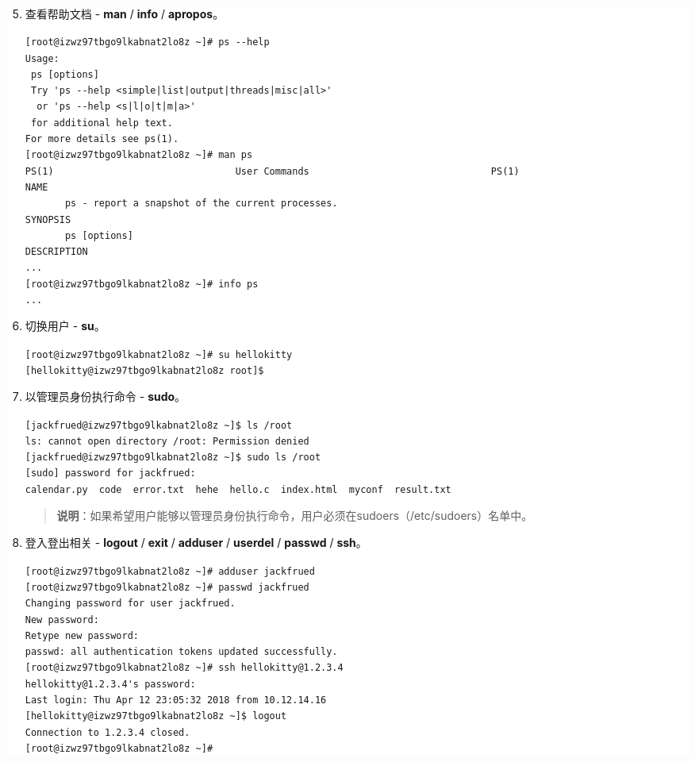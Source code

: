 5. 查看帮助文档 - **man** / **info** / **apropos**。
   ```Shell
   [root@izwz97tbgo9lkabnat2lo8z ~]# ps --help
   Usage:
    ps [options]
    Try 'ps --help <simple|list|output|threads|misc|all>'
     or 'ps --help <s|l|o|t|m|a>'
    for additional help text.
   For more details see ps(1).
   [root@izwz97tbgo9lkabnat2lo8z ~]# man ps
   PS(1)                                User Commands                                PS(1)
   NAME
          ps - report a snapshot of the current processes.
   SYNOPSIS
          ps [options]
   DESCRIPTION
   ...
   [root@izwz97tbgo9lkabnat2lo8z ~]# info ps
   ...
   ```

6. 切换用户 - **su**。

   ```Shell
   [root@izwz97tbgo9lkabnat2lo8z ~]# su hellokitty
   [hellokitty@izwz97tbgo9lkabnat2lo8z root]$
   ```

7. 以管理员身份执行命令 - **sudo**。

   ```Shell
   [jackfrued@izwz97tbgo9lkabnat2lo8z ~]$ ls /root
   ls: cannot open directory /root: Permission denied
   [jackfrued@izwz97tbgo9lkabnat2lo8z ~]$ sudo ls /root
   [sudo] password for jackfrued:
   calendar.py  code  error.txt  hehe  hello.c  index.html  myconf  result.txt
   ```

   > **说明**：如果希望用户能够以管理员身份执行命令，用户必须在sudoers（/etc/sudoers）名单中。

8. 登入登出相关 - **logout** / **exit** / **adduser** / **userdel** / **passwd** / **ssh**。

   ```Shell
   [root@izwz97tbgo9lkabnat2lo8z ~]# adduser jackfrued
   [root@izwz97tbgo9lkabnat2lo8z ~]# passwd jackfrued
   Changing password for user jackfrued.
   New password:
   Retype new password:
   passwd: all authentication tokens updated successfully.
   [root@izwz97tbgo9lkabnat2lo8z ~]# ssh hellokitty@1.2.3.4
   hellokitty@1.2.3.4's password:
   Last login: Thu Apr 12 23:05:32 2018 from 10.12.14.16
   [hellokitty@izwz97tbgo9lkabnat2lo8z ~]$ logout
   Connection to 1.2.3.4 closed.
   [root@izwz97tbgo9lkabnat2lo8z ~]#
   ```
